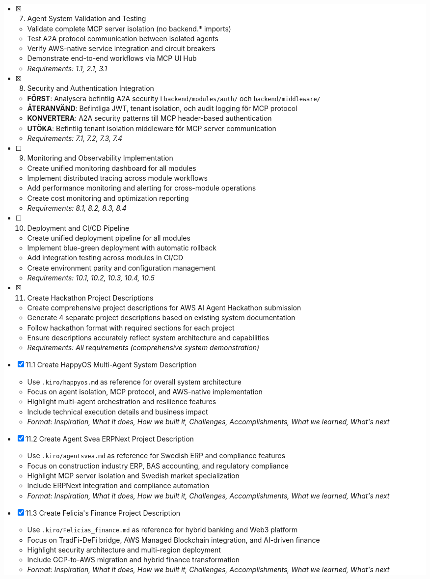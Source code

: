 - [x] 7. Agent System Validation and Testing
  - Validate complete MCP server isolation (no backend.* imports)
  - Test A2A protocol communication between isolated agents
  - Verify AWS-native service integration and circuit breakers
  - Demonstrate end-to-end workflows via MCP UI Hub
  - _Requirements: 1.1, 2.1, 3.1_

- [x] 8. Security and Authentication Integration
  - **FÖRST**: Analysera befintlig A2A security i `backend/modules/auth/` och `backend/middleware/`
  - **ÅTERANVÄND**: Befintliga JWT, tenant isolation, och audit logging för MCP protocol
  - **KONVERTERA**: A2A security patterns till MCP header-based authentication
  - **UTÖKA**: Befintlig tenant isolation middleware för MCP server communication
  - _Requirements: 7.1, 7.2, 7.3, 7.4_

- [ ] 9. Monitoring and Observability Implementation
  - Create unified monitoring dashboard for all modules
  - Implement distributed tracing across module workflows
  - Add performance monitoring and alerting for cross-module operations
  - Create cost monitoring and optimization reporting
  - _Requirements: 8.1, 8.2, 8.3, 8.4_

- [ ] 10. Deployment and CI/CD Pipeline
  - Create unified deployment pipeline for all modules
  - Implement blue-green deployment with automatic rollback
  - Add integration testing across modules in CI/CD
  - Create environment parity and configuration management
  - _Requirements: 10.1, 10.2, 10.3, 10.4, 10.5_
- [x] 11. Create Hackathon Project Descriptions
  - Create comprehensive project descriptions for AWS AI Agent Hackathon submission
  - Generate 4 separate project descriptions based on existing system documentation
  - Follow hackathon format with required sections for each project
  - Ensure descriptions accurately reflect system architecture and capabilities
  - _Requirements: All requirements (comprehensive system demonstration)_

- [x] 11.1 Create HappyOS Multi-Agent System Description
  - Use `.kiro/happyos.md` as reference for overall system architecture
  - Focus on agent isolation, MCP protocol, and AWS-native implementation
  - Highlight multi-agent orchestration and resilience features
  - Include technical execution details and business impact
  - _Format: Inspiration, What it does, How we built it, Challenges, Accomplishments, What we learned, What's next_

- [x] 11.2 Create Agent Svea ERPNext Project Description
  - Use `.kiro/agentsvea.md` as reference for Swedish ERP and compliance features
  - Focus on construction industry ERP, BAS accounting, and regulatory compliance
  - Highlight MCP server isolation and Swedish market specialization
  - Include ERPNext integration and compliance automation
  - _Format: Inspiration, What it does, How we built it, Challenges, Accomplishments, What we learned, What's next_

- [x] 11.3 Create Felicia's Finance Project Description
  - Use `.kiro/Felicias_finance.md` as reference for hybrid banking and Web3 platform
  - Focus on TradFi-DeFi bridge, AWS Managed Blockchain integration, and AI-driven finance
  - Highlight security architecture and multi-region deployment
  - Include GCP-to-AWS migration and hybrid finance transformation
  - _Format: Inspiration, What it does, How we built it, Challenges, Accomplishments, What we learned, What's next_
